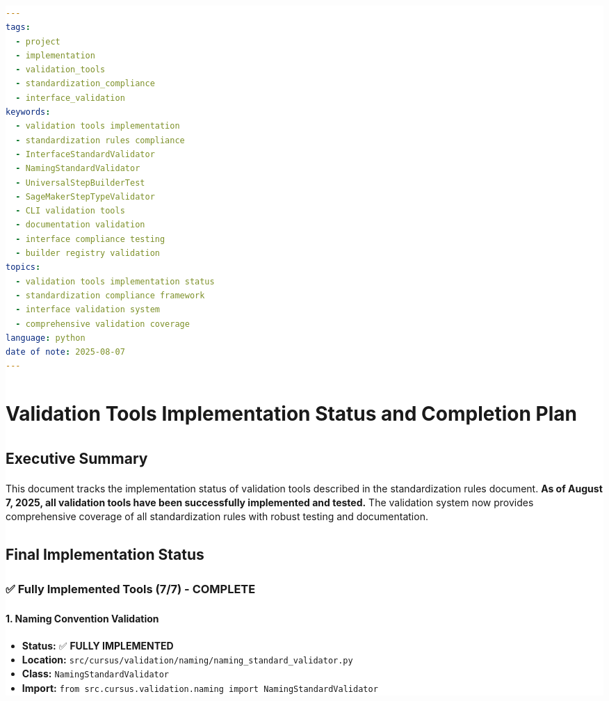 ```yaml
---
tags:
  - project
  - implementation
  - validation_tools
  - standardization_compliance
  - interface_validation
keywords: 
  - validation tools implementation
  - standardization rules compliance
  - InterfaceStandardValidator
  - NamingStandardValidator
  - UniversalStepBuilderTest
  - SageMakerStepTypeValidator
  - CLI validation tools
  - documentation validation
  - interface compliance testing
  - builder registry validation
topics: 
  - validation tools implementation status
  - standardization compliance framework
  - interface validation system
  - comprehensive validation coverage
language: python
date of note: 2025-08-07
---
```


# Validation Tools Implementation Status and Completion Plan

## Executive Summary

This document tracks the implementation status of validation tools described in the standardization rules document. **As of August 7, 2025, all validation tools have been successfully implemented and tested.** The validation system now provides comprehensive coverage of all standardization rules with robust testing and documentation.

## Final Implementation Status

### ✅ Fully Implemented Tools (7/7) - COMPLETE

#### 1. Naming Convention Validation
- **Status:** ✅ **FULLY IMPLEMENTED**
- **Location:** `src/cursus/validation/naming/naming_standard_validator.py`
- **Class:** `NamingStandardValidator`
- **Import:** `from src.cursus.validation.naming import NamingStandardValidator`
